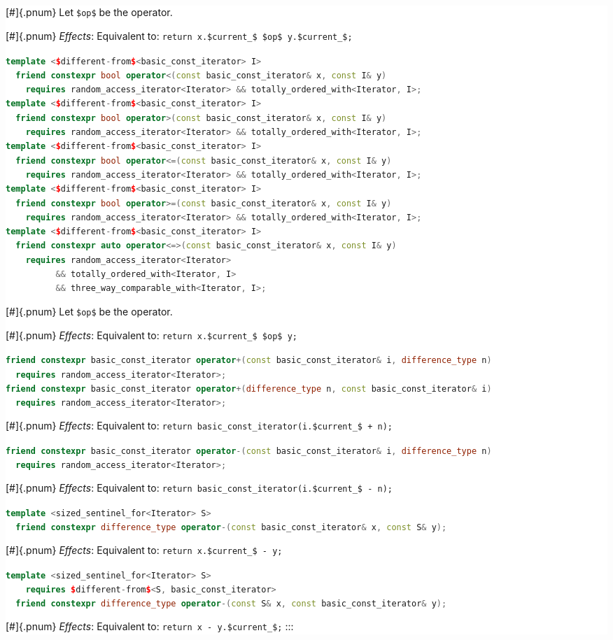 [#]{.pnum} Let `$op$` be the operator.

[#]{.pnum} *Effects*: Equivalent to: `return x.$current_$ $op$ y.$current_$;`

```cpp
template <$different-from$<basic_const_iterator> I>
  friend constexpr bool operator<(const basic_const_iterator& x, const I& y)
    requires random_access_iterator<Iterator> && totally_ordered_with<Iterator, I>;
template <$different-from$<basic_const_iterator> I>
  friend constexpr bool operator>(const basic_const_iterator& x, const I& y)
    requires random_access_iterator<Iterator> && totally_ordered_with<Iterator, I>;
template <$different-from$<basic_const_iterator> I>
  friend constexpr bool operator<=(const basic_const_iterator& x, const I& y)
    requires random_access_iterator<Iterator> && totally_ordered_with<Iterator, I>;
template <$different-from$<basic_const_iterator> I>
  friend constexpr bool operator>=(const basic_const_iterator& x, const I& y)
    requires random_access_iterator<Iterator> && totally_ordered_with<Iterator, I>;
template <$different-from$<basic_const_iterator> I>
  friend constexpr auto operator<=>(const basic_const_iterator& x, const I& y)
    requires random_access_iterator<Iterator>
          && totally_ordered_with<Iterator, I>
          && three_way_comparable_with<Iterator, I>;
```

[#]{.pnum} Let `$op$` be the operator.

[#]{.pnum} *Effects*: Equivalent to: `return x.$current_$ $op$ y;`

```cpp
friend constexpr basic_const_iterator operator+(const basic_const_iterator& i, difference_type n)
  requires random_access_iterator<Iterator>;
friend constexpr basic_const_iterator operator+(difference_type n, const basic_const_iterator& i)
  requires random_access_iterator<Iterator>;
```
[#]{.pnum} *Effects*: Equivalent to: `return basic_const_iterator(i.$current_$ + n);`

```cpp
friend constexpr basic_const_iterator operator-(const basic_const_iterator& i, difference_type n)
  requires random_access_iterator<Iterator>;
```

[#]{.pnum} *Effects*: Equivalent to: `return basic_const_iterator(i.$current_$ - n);`

```cpp
template <sized_sentinel_for<Iterator> S>
  friend constexpr difference_type operator-(const basic_const_iterator& x, const S& y);
```

[#]{.pnum} *Effects*: Equivalent to: `return x.$current_$ - y;`

```cpp
template <sized_sentinel_for<Iterator> S>
    requires $different-from$<S, basic_const_iterator>
  friend constexpr difference_type operator-(const S& x, const basic_const_iterator& y);
```

[#]{.pnum} *Effects*: Equivalent to: `return x - y.$current_$;`
:::
